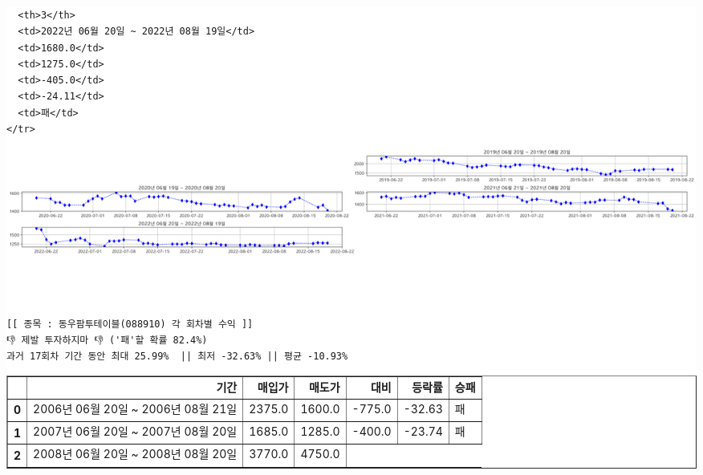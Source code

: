       <th>3</th>
      <td>2022년 06월 20일 ~ 2022년 08월 19일</td>
      <td>1680.0</td>
      <td>1275.0</td>
      <td>-405.0</td>
      <td>-24.11</td>
      <td>패</td>
    </tr>
  </tbody>
</table>
</div>

[![png](/src/2023-04-06/test_4_20.png)](/src/2023-04-06/test_4_20.png)
    

<br><br>


    [[ 종목 : 동우팜투테이블(088910) 각 회차별 수익 ]]
    👎 제발 투자하지마 👎 ('패'할 확률 82.4%)
    과거 17회차 기간 동안 최대 25.99%  || 최저 -32.63% || 평균 -10.93%
<div>
<table border="1" class="dataframe">
  <thead>
    <tr style="text-align: right;">
      <th></th>
      <th>기간</th>
      <th>매입가</th>
      <th>매도가</th>
      <th>대비</th>
      <th>등락률</th>
      <th>승패</th>
    </tr>
  </thead>
  <tbody>
    <tr>
      <th>0</th>
      <td>2006년 06월 20일 ~ 2006년 08월 21일</td>
      <td>2375.0</td>
      <td>1600.0</td>
      <td>-775.0</td>
      <td>-32.63</td>
      <td>패</td>
    </tr>
    <tr>
      <th>1</th>
      <td>2007년 06월 20일 ~ 2007년 08월 20일</td>
      <td>1685.0</td>
      <td>1285.0</td>
      <td>-400.0</td>
      <td>-23.74</td>
      <td>패</td>
    </tr>
    <tr>
      <th>2</th>
      <td>2008년 06월 20일 ~ 2008년 08월 20일</td>
      <td>3770.0</td>
      <td>4750.0</td>